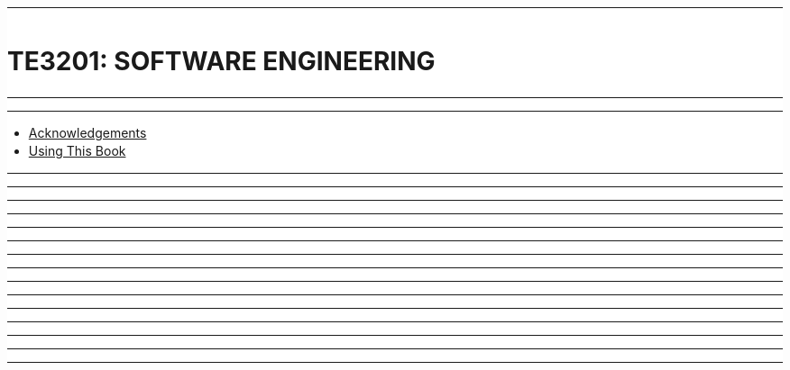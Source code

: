 <link rel="stylesheet" href="{{baseUrl}}/book/css/textbook.css">

<div class="website-content">

<div id="main">

<hr>

# TE3201: SOFTWARE ENGINEERING

<hr>
<hr>

* [Acknowledgements](#acknowledgements)
* [Using This Book](#using-this-book)

<include src="toc.md" />
<hr>

<panel type="seamless" header="# Acknowledgements" expanded>
 <include src="../book/about/acknowledgements.md#text-only" />
</panel>

<panel type="seamless" header="# Using This Book" expanded>
 <include src="../book-adapted/usage.md#text-only" />
</panel>

<hr>

<panel type="seamless" header="# SECTION: INTRODUCTION" expanded>
 <panel type="seamless" header="# Software Engineering" expanded>

  <include src="../book/softwareEngineering/prosAndCons/full.md" />
  <hr>

 </panel>
 <hr>
</panel>


<panel type="seamless" header="# SECTION: REQUIREMENTS" expanded>

<panel type="seamless" header="# Requirements" expanded>

<include src="../book/requirements/introduction/full.md" />
<hr>
<include src="../book/requirements/nonFunctionalRequirements/full.md" />
<hr>
<include src="../book/requirements/prioritizing/full.md" />
<hr>
<include src="../book/requirements/quality/full.md" />
<hr>

</panel>
<panel type="seamless" header="# Gathering Requirements" expanded>

<include src="../book/gatheringRequirements/brainstorming/full.md" />
<hr>
<include src="../book/gatheringRequirements/userSurveys/full.md" />
<hr>
<include src="../book/gatheringRequirements/observation/full.md" />
<hr>
<include src="../book/gatheringRequirements/interviews/full.md" />
<hr>
<include src="../book/gatheringRequirements/focusGroups/full.md" />
<hr>
<include src="../book/gatheringRequirements/prototyping/full.md" />
<hr>
<include src="../book/gatheringRequirements/productSurveys/full.md" />
<hr>
